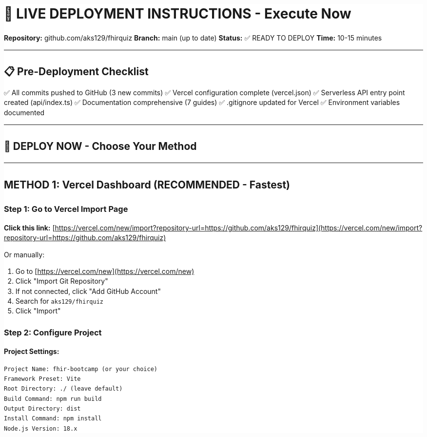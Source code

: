 # 🚀 LIVE DEPLOYMENT INSTRUCTIONS - Execute Now

**Repository:** github.com/aks129/fhirquiz
**Branch:** main (up to date)
**Status:** ✅ READY TO DEPLOY
**Time:** 10-15 minutes

---

## 📋 Pre-Deployment Checklist

✅ All commits pushed to GitHub (3 new commits)
✅ Vercel configuration complete (vercel.json)
✅ Serverless API entry point created (api/index.ts)
✅ Documentation comprehensive (7 guides)
✅ .gitignore updated for Vercel
✅ Environment variables documented

---

## 🎯 DEPLOY NOW - Choose Your Method

---

## METHOD 1: Vercel Dashboard (RECOMMENDED - Fastest)

### Step 1: Go to Vercel Import Page

**Click this link:** [https://vercel.com/new/import?repository-url=https://github.com/aks129/fhirquiz](https://vercel.com/new/import?repository-url=https://github.com/aks129/fhirquiz)

Or manually:
1. Go to [https://vercel.com/new](https://vercel.com/new)
2. Click "Import Git Repository"
3. If not connected, click "Add GitHub Account"
4. Search for `aks129/fhirquiz`
5. Click "Import"

### Step 2: Configure Project

**Project Settings:**
```
Project Name: fhir-bootcamp (or your choice)
Framework Preset: Vite
Root Directory: ./ (leave default)
Build Command: npm run build
Output Directory: dist
Install Command: npm install
Node.js Version: 18.x
```
